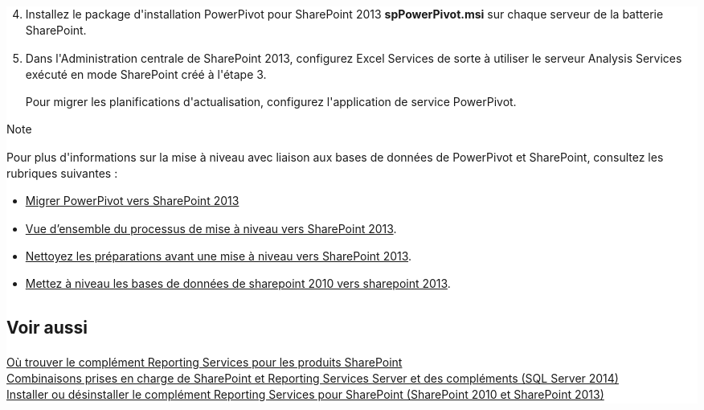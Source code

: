 4.  Installez le package d'installation PowerPivot pour SharePoint 2013 **spPowerPivot.msi** sur chaque serveur de la batterie SharePoint.  
  
5.  Dans l'Administration centrale de SharePoint 2013, configurez Excel Services de sorte à utiliser le serveur Analysis Services exécuté en mode SharePoint créé à l'étape 3.  
  
     Pour migrer les planifications d'actualisation, configurez l'application de service PowerPivot.  
  
> [!NOTE]  
>  Pour plus d'informations sur la mise à niveau avec liaison aux bases de données de PowerPivot et SharePoint, consultez les rubriques suivantes :  
  
-   [Migrer PowerPivot vers SharePoint 2013](https://docs.microsoft.com/analysis-services/instances/install-windows/migrate-power-pivot-to-sharepoint-2013)  
  
-   [Vue d’ensemble du processus de mise à niveau vers SharePoint 2013](https://go.microsoft.com/fwlink/p/?LinkId=256688).  
  
-   [Nettoyez les préparations avant une mise à niveau vers SharePoint 2013](https://go.microsoft.com/fwlink/p/?LinkId=256689).  
  
-   [Mettez à niveau les bases de données de sharepoint 2010 vers sharepoint 2013](https://go.microsoft.com/fwlink/p/?LinkId=256690).  
  
## <a name="see-also"></a>Voir aussi  
 [Où trouver le complément Reporting Services pour les produits SharePoint](../../reporting-services/install-windows/where-to-find-the-reporting-services-add-in-for-sharepoint-products.md)   
 [Combinaisons prises en charge de SharePoint et Reporting Services Server et des compléments &#40;SQL Server 2014&#41;](../../reporting-services/install-windows/supported-combinations-of-sharepoint-and-reporting-services-server.md)   
 [Installer ou désinstaller le complément Reporting Services pour SharePoint &#40;SharePoint 2010 et SharePoint 2013&#41;](../../reporting-services/install-windows/install-or-uninstall-the-reporting-services-add-in-for-sharepoint.md)  
  
  
